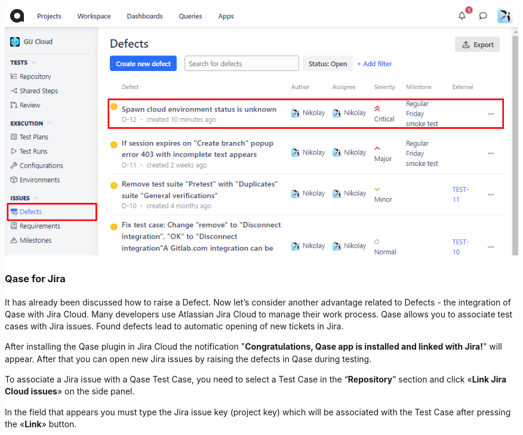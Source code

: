 ![](/static/img/2023/05/image28.png)

### **Qase for Jira**

It has already been discussed how to raise a Defect. Now let’s consider
another advantage related to Defects - the integration of Qase with Jira
Cloud. Many developers use Atlassian Jira Cloud to manage their work
process. Qase allows you to associate test cases with Jira issues. Found
defects lead to automatic opening of new tickets in Jira.

After installing the Qase plugin in Jira Cloud the notification
"**Congratulations, Qase app is installed and linked with Jira!**" will
appear. After that you can open new Jira issues by raising the defects
in Qase during testing.

 To associate a Jira issue with a Qase Test Case, you need to select a
Test Case in the “**Repository**” section and click «**Link Jira Cloud
issues**» on the side panel.

In the field that appears you must type the Jira issue key (project key)
which will be associated with the Test Case after pressing the
«**Link**» button.
